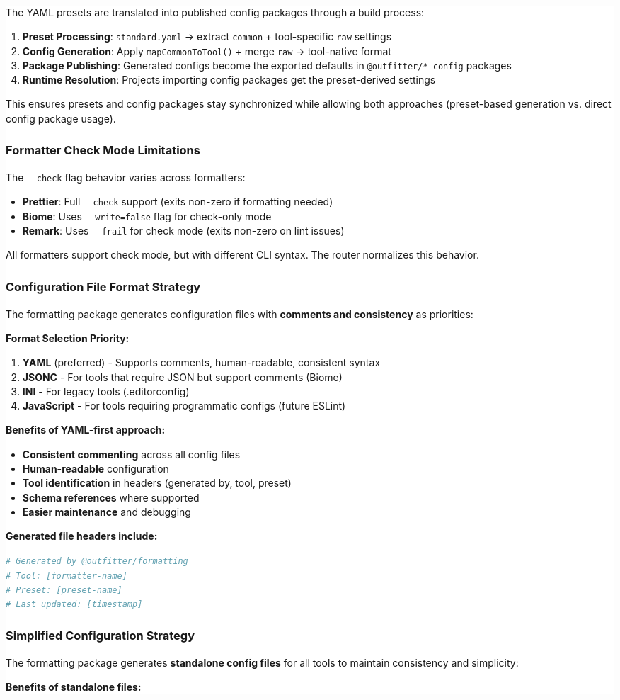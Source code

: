 The YAML presets are translated into published config packages through a build process:

1. **Preset Processing**: `standard.yaml` → extract `common` + tool-specific `raw` settings
2. **Config Generation**: Apply `mapCommonToTool()` + merge `raw` → tool-native format
3. **Package Publishing**: Generated configs become the exported defaults in `@outfitter/*-config` packages
4. **Runtime Resolution**: Projects importing config packages get the preset-derived settings

This ensures presets and config packages stay synchronized while allowing both approaches (preset-based generation vs. direct config package usage).

### Formatter Check Mode Limitations

The `--check` flag behavior varies across formatters:

- **Prettier**: Full `--check` support (exits non-zero if formatting needed)
- **Biome**: Uses `--write=false` flag for check-only mode  
- **Remark**: Uses `--frail` for check mode (exits non-zero on lint issues)

All formatters support check mode, but with different CLI syntax. The router normalizes this behavior.

### Configuration File Format Strategy

The formatting package generates configuration files with **comments and consistency** as priorities:

**Format Selection Priority:**

1. **YAML** (preferred) - Supports comments, human-readable, consistent syntax
2. **JSONC** - For tools that require JSON but support comments (Biome)
3. **INI** - For legacy tools (.editorconfig)
4. **JavaScript** - For tools requiring programmatic configs (future ESLint)

**Benefits of YAML-first approach:**

- **Consistent commenting** across all config files
- **Human-readable** configuration
- **Tool identification** in headers (generated by, tool, preset)
- **Schema references** where supported
- **Easier maintenance** and debugging

**Generated file headers include:**

```yaml
# Generated by @outfitter/formatting
# Tool: [formatter-name]  
# Preset: [preset-name]
# Last updated: [timestamp]
```

### Simplified Configuration Strategy

The formatting package generates **standalone config files** for all tools to maintain consistency and simplicity:

**Benefits of standalone files:**
